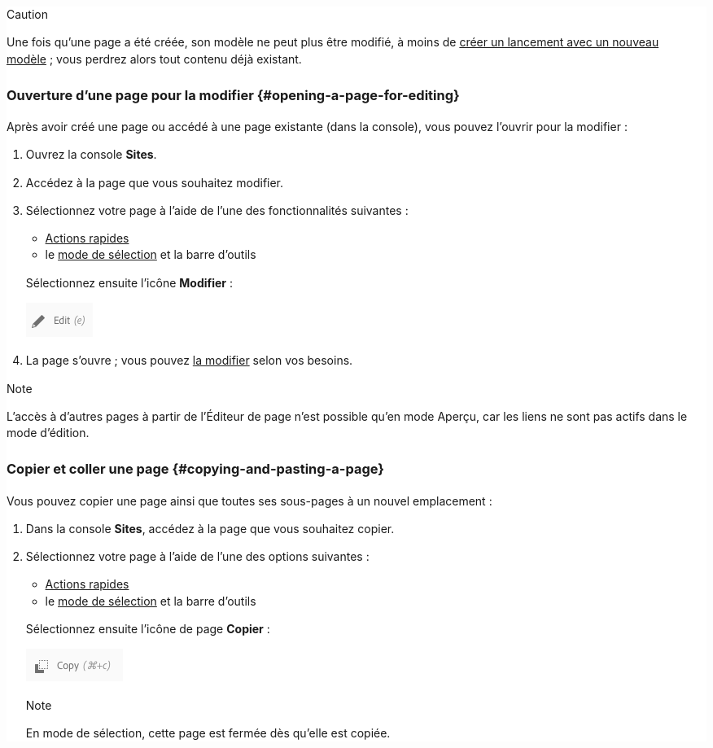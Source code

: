 
>[!CAUTION]
>
>Une fois qu’une page a été créée, son modèle ne peut plus être modifié, à moins de [créer un lancement avec un nouveau modèle](/help/sites-authoring/launches-creating.md#create-launch-with-new-template) ; vous perdrez alors tout contenu déjà existant.

### Ouverture d’une page pour la modifier {#opening-a-page-for-editing}

Après avoir créé une page ou accédé à une page existante (dans la console), vous pouvez l’ouvrir pour la modifier :

1. Ouvrez la console **Sites**.
1. Accédez à la page que vous souhaitez modifier.
1. Sélectionnez votre page à l’aide de l’une des fonctionnalités suivantes :

   * [Actions rapides](/help/sites-authoring/basic-handling.md#quick-actions)
   * le [mode de sélection](/help/sites-authoring/basic-handling.md#navigatingandselectionmode) et la barre d’outils

   Sélectionnez ensuite l’icône **Modifier** :

   ![screen_shot_2018-03-22at105355](assets/screen_shot_2018-03-22at105355.png)

1. La page s’ouvre ; vous pouvez [la modifier](/help/sites-authoring/editing-content.md#touchoptimizedui) selon vos besoins.

>[!NOTE]
>
>L’accès à d’autres pages à partir de l’Éditeur de page n’est possible qu’en mode Aperçu, car les liens ne sont pas actifs dans le mode d’édition.

### Copier et coller une page  {#copying-and-pasting-a-page}

Vous pouvez copier une page ainsi que toutes ses sous-pages à un nouvel emplacement :

1. Dans la console **Sites**, accédez à la page que vous souhaitez copier.
1. Sélectionnez votre page à l’aide de l’une des options suivantes :

   * [Actions rapides](/help/sites-authoring/basic-handling.md#quick-actions)
   * le [mode de sélection](/help/sites-authoring/basic-handling.md#navigatingandselectionmode) et la barre d’outils

   Sélectionnez ensuite l’icône de page **Copier** :

   ![screen_shot_2018-03-22at105425](assets/screen_shot_2018-03-22at105425.png)

   >[!NOTE]
   >
   >En mode de sélection, cette page est fermée dès qu’elle est copiée.
